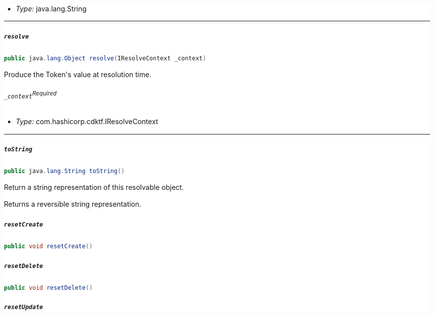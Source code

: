 - *Type:* java.lang.String

---

##### `resolve` <a name="resolve" id="rhizo-co-terraform-provider-oci.appmgmtControlMonitorPluginManagement.AppmgmtControlMonitorPluginManagementTimeoutsOutputReference.resolve"></a>

```java
public java.lang.Object resolve(IResolveContext _context)
```

Produce the Token's value at resolution time.

###### `_context`<sup>Required</sup> <a name="_context" id="rhizo-co-terraform-provider-oci.appmgmtControlMonitorPluginManagement.AppmgmtControlMonitorPluginManagementTimeoutsOutputReference.resolve.parameter._context"></a>

- *Type:* com.hashicorp.cdktf.IResolveContext

---

##### `toString` <a name="toString" id="rhizo-co-terraform-provider-oci.appmgmtControlMonitorPluginManagement.AppmgmtControlMonitorPluginManagementTimeoutsOutputReference.toString"></a>

```java
public java.lang.String toString()
```

Return a string representation of this resolvable object.

Returns a reversible string representation.

##### `resetCreate` <a name="resetCreate" id="rhizo-co-terraform-provider-oci.appmgmtControlMonitorPluginManagement.AppmgmtControlMonitorPluginManagementTimeoutsOutputReference.resetCreate"></a>

```java
public void resetCreate()
```

##### `resetDelete` <a name="resetDelete" id="rhizo-co-terraform-provider-oci.appmgmtControlMonitorPluginManagement.AppmgmtControlMonitorPluginManagementTimeoutsOutputReference.resetDelete"></a>

```java
public void resetDelete()
```

##### `resetUpdate` <a name="resetUpdate" id="rhizo-co-terraform-provider-oci.appmgmtControlMonitorPluginManagement.AppmgmtControlMonitorPluginManagementTimeoutsOutputReference.resetUpdate"></a>
